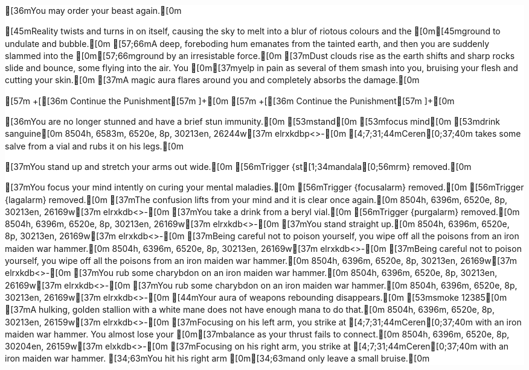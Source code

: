 [36mYou may order your beast again.[0m

[45mReality twists and turns in on itself, causing the sky to melt into a blur of riotous colours and the [0m[45mground to undulate and bubble.[0m
[57;66mA deep, foreboding hum emanates from the tainted earth, and then you are suddenly slammed into the [0m[57;66mground by an irresistable force.[0m
[37mDust clouds rise as the earth shifts and sharp rocks slide and bounce, some flying into the air. You [0m[37myelp in pain as several of them smash into you, bruising your flesh and cutting your skin.[0m
[37mA magic aura flares around you and completely absorbs the damage.[0m

[57m +[[36m Continue the Punishment[57m ]+[0m
[57m +[[36m Continue the Punishment[57m ]+[0m

[36mYou are no longer stunned and have a brief stun immunity.[0m
[53mstand[0m
[53mfocus mind[0m
[53mdrink sanguine[0m
8504h, 6583m, 6520e, 8p, 30213en, 26244w[37m elrxkdbp<>-[0m
[4;7;31;44mCeren[0;37;40m takes some salve from a vial and rubs it on his legs.[0m

[37mYou stand up and stretch your arms out wide.[0m
[56mTrigger {st[1;34mandala[0;56mrm} removed.[0m

[37mYou focus your mind intently on curing your mental maladies.[0m
[56mTrigger {focusalarm} removed.[0m
[56mTrigger {lagalarm} removed.[0m
[37mThe confusion lifts from your mind and it is clear once again.[0m
8504h, 6396m, 6520e, 8p, 30213en, 26169w[37m elrxkdb<>-[0m
[37mYou take a drink from a beryl vial.[0m
[56mTrigger {purgalarm} removed.[0m
8504h, 6396m, 6520e, 8p, 30213en, 26169w[37m elrxkdb<>-[0m
[37mYou stand straight up.[0m
8504h, 6396m, 6520e, 8p, 30213en, 26169w[37m elrxkdb<>-[0m
[37mBeing careful not to poison yourself, you wipe off all the poisons from an iron maiden war hammer.[0m
8504h, 6396m, 6520e, 8p, 30213en, 26169w[37m elrxkdb<>-[0m
[37mBeing careful not to poison yourself, you wipe off all the poisons from an iron maiden war hammer.[0m
8504h, 6396m, 6520e, 8p, 30213en, 26169w[37m elrxkdb<>-[0m
[37mYou rub some charybdon on an iron maiden war hammer.[0m
8504h, 6396m, 6520e, 8p, 30213en, 26169w[37m elrxkdb<>-[0m
[37mYou rub some charybdon on an iron maiden war hammer.[0m
8504h, 6396m, 6520e, 8p, 30213en, 26169w[37m elrxkdb<>-[0m
[44mYour aura of weapons rebounding disappears.[0m
[53msmoke 12385[0m
[37mA hulking, golden stallion with a white mane does not have enough mana to do that.[0m
8504h, 6396m, 6520e, 8p, 30213en, 26159w[37m elrxkdb<>-[0m
[37mFocusing on his left arm, you strike at [4;7;31;44mCeren[0;37;40m with an iron maiden war hammer. You almost lose your [0m[37mbalance as your thrust fails to connect.[0m
8504h, 6396m, 6520e, 8p, 30204en, 26159w[37m elxkdb<>-[0m
[37mFocusing on his right arm, you strike at [4;7;31;44mCeren[0;37;40m with an iron maiden war hammer. [34;63mYou hit his right arm [0m[34;63mand only leave a small bruise.[0m
